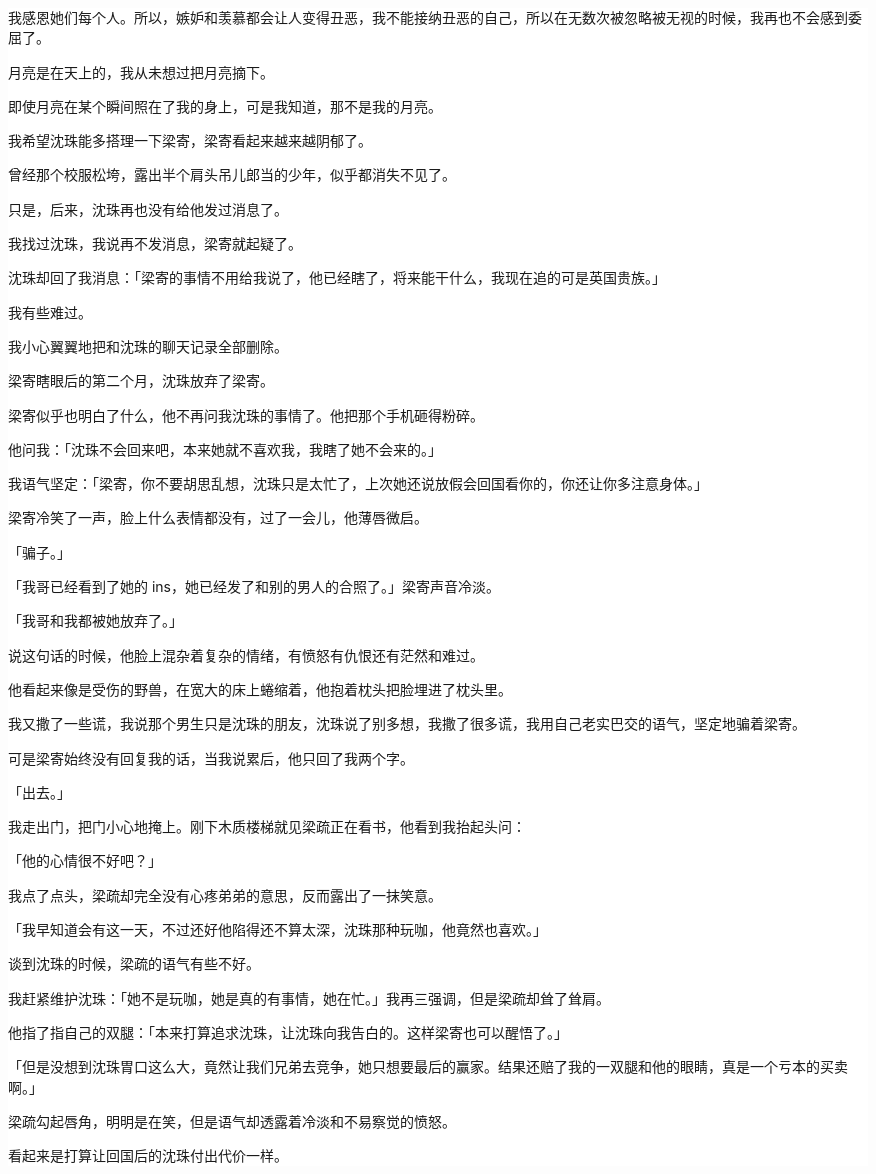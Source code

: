 我感恩她们每个人。所以，嫉妒和羡慕都会让人变得丑恶，我不能接纳丑恶的自己，所以在无数次被忽略被无视的时候，我再也不会感到委屈了。

月亮是在天上的，我从未想过把月亮摘下。

即使月亮在某个瞬间照在了我的身上，可是我知道，那不是我的月亮。

我希望沈珠能多搭理一下梁寄，梁寄看起来越来越阴郁了。

曾经那个校服松垮，露出半个肩头吊儿郎当的少年，似乎都消失不见了。

只是，后来，沈珠再也没有给他发过消息了。

我找过沈珠，我说再不发消息，梁寄就起疑了。

沈珠却回了我消息：「梁寄的事情不用给我说了，他已经瞎了，将来能干什么，我现在追的可是英国贵族。」

我有些难过。

我小心翼翼地把和沈珠的聊天记录全部删除。

梁寄瞎眼后的第二个月，沈珠放弃了梁寄。

梁寄似乎也明白了什么，他不再问我沈珠的事情了。他把那个手机砸得粉碎。

他问我：「沈珠不会回来吧，本来她就不喜欢我，我瞎了她不会来的。」

我语气坚定：「梁寄，你不要胡思乱想，沈珠只是太忙了，上次她还说放假会回国看你的，你还让你多注意身体。」

梁寄冷笑了一声，脸上什么表情都没有，过了一会儿，他薄唇微启。

「骗子。」

「我哥已经看到了她的 ins，她已经发了和别的男人的合照了。」梁寄声音冷淡。

「我哥和我都被她放弃了。」

说这句话的时候，他脸上混杂着复杂的情绪，有愤怒有仇恨还有茫然和难过。

他看起来像是受伤的野兽，在宽大的床上蜷缩着，他抱着枕头把脸埋进了枕头里。

我又撒了一些谎，我说那个男生只是沈珠的朋友，沈珠说了别多想，我撒了很多谎，我用自己老实巴交的语气，坚定地骗着梁寄。

可是梁寄始终没有回复我的话，当我说累后，他只回了我两个字。

「出去。」

我走出门，把门小心地掩上。刚下木质楼梯就见梁疏正在看书，他看到我抬起头问：

「他的心情很不好吧？」

我点了点头，梁疏却完全没有心疼弟弟的意思，反而露出了一抹笑意。

「我早知道会有这一天，不过还好他陷得还不算太深，沈珠那种玩咖，他竟然也喜欢。」

谈到沈珠的时候，梁疏的语气有些不好。

我赶紧维护沈珠：「她不是玩咖，她是真的有事情，她在忙。」我再三强调，但是梁疏却耸了耸肩。

他指了指自己的双腿：「本来打算追求沈珠，让沈珠向我告白的。这样梁寄也可以醒悟了。」

「但是没想到沈珠胃口这么大，竟然让我们兄弟去竞争，她只想要最后的赢家。结果还赔了我的一双腿和他的眼睛，真是一个亏本的买卖啊。」

梁疏勾起唇角，明明是在笑，但是语气却透露着冷淡和不易察觉的愤怒。

看起来是打算让回国后的沈珠付出代价一样。
